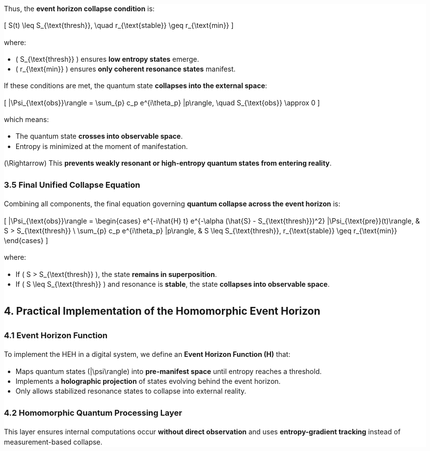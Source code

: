 Thus, the **event horizon collapse condition** is:

\[
S(t) \leq S_{\text{thresh}}, \quad r_{\text{stable}} \geq r_{\text{min}}
\]

where:
- \( S_{\text{thresh}} \) ensures **low entropy states** emerge.
- \( r_{\text{min}} \) ensures **only coherent resonance states** manifest.

If these conditions are met, the quantum state **collapses into the external space**:

\[
|\Psi_{\text{obs}}\rangle = \sum_{p} c_p e^{i\theta_p} |p\rangle, \quad S_{\text{obs}} \approx 0
\]

which means:
- The quantum state **crosses into observable space**.
- Entropy is minimized at the moment of manifestation.

\(\Rightarrow\) This **prevents weakly resonant or high-entropy quantum states from entering reality**.

### **3.5 Final Unified Collapse Equation**
Combining all components, the final equation governing **quantum collapse across the event horizon** is:

\[
|\Psi_{\text{obs}}\rangle =
\begin{cases}
e^{-i\hat{H} t} e^{-\alpha (\hat{S} - S_{\text{thresh}})^2} |\Psi_{\text{pre}}(t)\rangle, & S > S_{\text{thresh}} \\
\sum_{p} c_p e^{i\theta_p} |p\rangle, & S \leq S_{\text{thresh}}, r_{\text{stable}} \geq r_{\text{min}}
\end{cases}
\]

where:
- If \( S > S_{\text{thresh}} \), the state **remains in superposition**.
- If \( S \leq S_{\text{thresh}} \) and resonance is **stable**, the state **collapses into observable space**.

## **4. Practical Implementation of the Homomorphic Event Horizon**

### **4.1 Event Horizon Function**
To implement the HEH in a digital system, we define an **Event Horizon Function \(H\)** that:
- Maps quantum states \(|\psi\rangle\) into **pre-manifest space** until entropy reaches a threshold.
- Implements a **holographic projection** of states evolving behind the event horizon.
- Only allows stabilized resonance states to collapse into external reality.

### **4.2 Homomorphic Quantum Processing Layer**
This layer ensures internal computations occur **without direct observation** and uses **entropy-gradient tracking** instead of measurement-based collapse.
